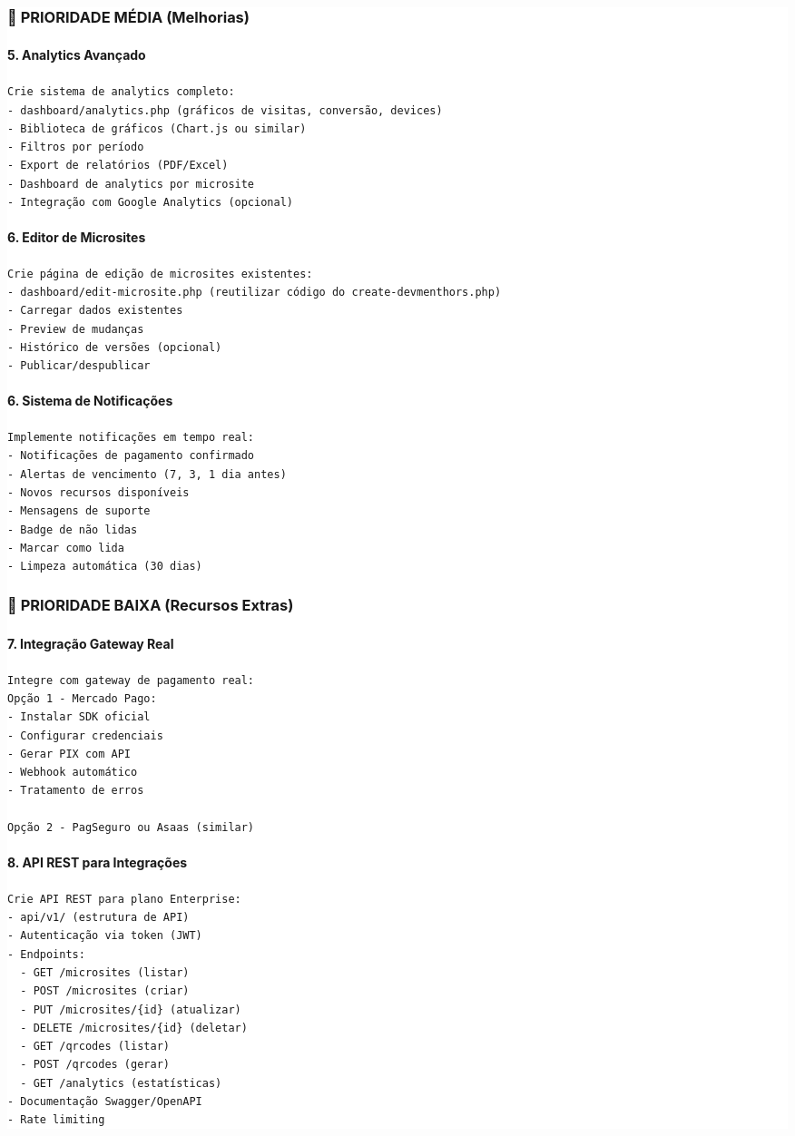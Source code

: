 ### 🎨 **PRIORIDADE MÉDIA** (Melhorias)

#### 5. Analytics Avançado
```prompt
Crie sistema de analytics completo:
- dashboard/analytics.php (gráficos de visitas, conversão, devices)
- Biblioteca de gráficos (Chart.js ou similar)
- Filtros por período
- Export de relatórios (PDF/Excel)
- Dashboard de analytics por microsite
- Integração com Google Analytics (opcional)
```

#### 6. Editor de Microsites
```prompt
Crie página de edição de microsites existentes:
- dashboard/edit-microsite.php (reutilizar código do create-devmenthors.php)
- Carregar dados existentes
- Preview de mudanças
- Histórico de versões (opcional)
- Publicar/despublicar
```

#### 6. Sistema de Notificações
```prompt
Implemente notificações em tempo real:
- Notificações de pagamento confirmado
- Alertas de vencimento (7, 3, 1 dia antes)
- Novos recursos disponíveis
- Mensagens de suporte
- Badge de não lidas
- Marcar como lida
- Limpeza automática (30 dias)
```

### 🚀 **PRIORIDADE BAIXA** (Recursos Extras)

#### 7. Integração Gateway Real
```prompt
Integre com gateway de pagamento real:
Opção 1 - Mercado Pago:
- Instalar SDK oficial
- Configurar credenciais
- Gerar PIX com API
- Webhook automático
- Tratamento de erros

Opção 2 - PagSeguro ou Asaas (similar)
```

#### 8. API REST para Integrações
```prompt
Crie API REST para plano Enterprise:
- api/v1/ (estrutura de API)
- Autenticação via token (JWT)
- Endpoints:
  - GET /microsites (listar)
  - POST /microsites (criar)
  - PUT /microsites/{id} (atualizar)
  - DELETE /microsites/{id} (deletar)
  - GET /qrcodes (listar)
  - POST /qrcodes (gerar)
  - GET /analytics (estatísticas)
- Documentação Swagger/OpenAPI
- Rate limiting
```
